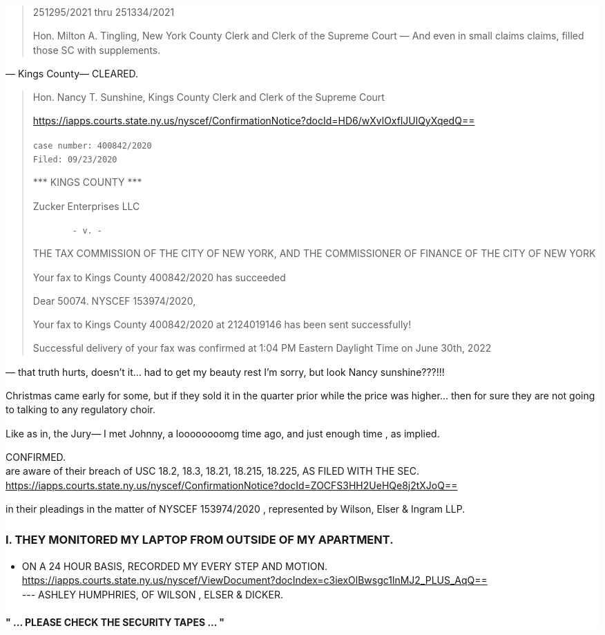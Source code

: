 > 251295/2021 thru 251334/2021
>
> Hon. Milton A. Tingling,
> New York County Clerk and Clerk of the Supreme Court
— And even in small claims claims, filled those SC with supplements. 


— Kings County— CLEARED.

> Hon. Nancy T. Sunshine, Kings County Clerk and Clerk of the Supreme Court
>
> <https://iapps.courts.state.ny.us/nyscef/ConfirmationNotice?docId=HD6/wXvlOxflJUlQyXqedQ==>
>
>     case number: 400842/2020
>     Filed: 09/23/2020
>    
> *** KINGS COUNTY ***
>
> Zucker Enterprises LLC
>
>             - v. -
>
> THE TAX COMMISSION OF THE CITY OF NEW YORK, AND
> THE COMMISSIONER OF FINANCE OF THE CITY OF NEW YORK
>
> Your fax to Kings County 400842/2020 has succeeded
>
> Dear 50074. NYSCEF 153974/2020,
>
> Your fax to Kings County 400842/2020 at 2124019146 has been sent successfully!
>
> Successful delivery of your fax was confirmed at 1:04 PM Eastern Daylight Time on June 30th, 2022

— that truth hurts, doesn’t it… had to get my beauty rest I’m sorry, but look Nancy sunshine???!!!

Christmas came early for some, but if they sold it in the quarter prior while the price was higher… then for sure they are not going to talking to any regulatory choir.

Like as in, the Jury— I met Johnny, a loooooooomg time ago, and just enough time , as implied.


CONFIRMED.<br>
are aware of their breach of USC 18.2, 18.3, 18.21, 18.215,  18.225, AS FILED WITH THE SEC.<br>
https://iapps.courts.state.ny.us/nyscef/ConfirmationNotice?docId=ZOCFS3HH2UeHQe8j2tXJoQ==<br>



in their pleadings in the matter of NYSCEF 153974/2020 , represented by Wilson, Elser & Ingram LLP.<br>
### I.     THEY MONITORED MY LAPTOP FROM OUTSIDE OF MY APARTMENT.<br>
- ON A 24 HOUR BASIS, RECORDED MY EVERY STEP AND MOTION.<br>
https://iapps.courts.state.ny.us/nyscef/ViewDocument?docIndex=c3iexOlBwsgc1lnMJ2_PLUS_AqQ==<br>
--- ASHLEY HUMPHRIES, OF WILSON , ELSER & DICKER.<br>
#### " ... PLEASE CHECK THE SECURITY TAPES ... "<br>
